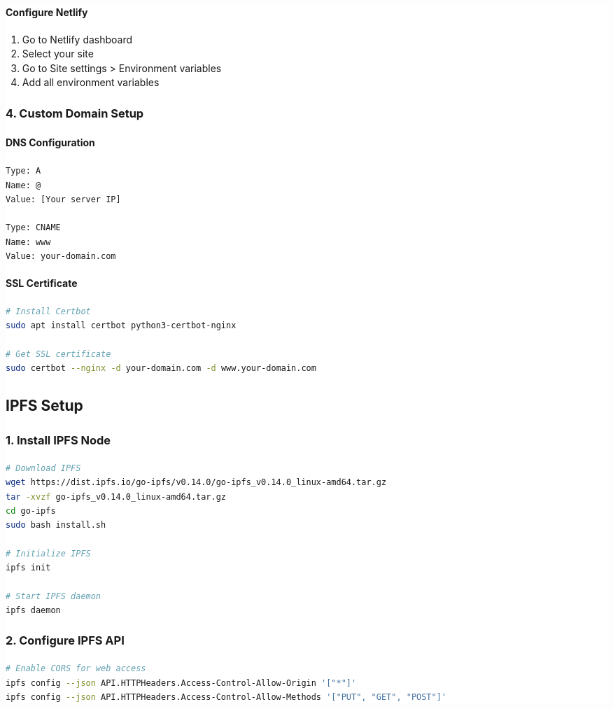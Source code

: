 #### Configure Netlify
1. Go to Netlify dashboard
2. Select your site
3. Go to Site settings > Environment variables
4. Add all environment variables

### 4. Custom Domain Setup

#### DNS Configuration
```
Type: A
Name: @
Value: [Your server IP]

Type: CNAME
Name: www
Value: your-domain.com
```

#### SSL Certificate
```bash
# Install Certbot
sudo apt install certbot python3-certbot-nginx

# Get SSL certificate
sudo certbot --nginx -d your-domain.com -d www.your-domain.com
```

## IPFS Setup

### 1. Install IPFS Node
```bash
# Download IPFS
wget https://dist.ipfs.io/go-ipfs/v0.14.0/go-ipfs_v0.14.0_linux-amd64.tar.gz
tar -xvzf go-ipfs_v0.14.0_linux-amd64.tar.gz
cd go-ipfs
sudo bash install.sh

# Initialize IPFS
ipfs init

# Start IPFS daemon
ipfs daemon
```

### 2. Configure IPFS API
```bash
# Enable CORS for web access
ipfs config --json API.HTTPHeaders.Access-Control-Allow-Origin '["*"]'
ipfs config --json API.HTTPHeaders.Access-Control-Allow-Methods '["PUT", "GET", "POST"]'
```
